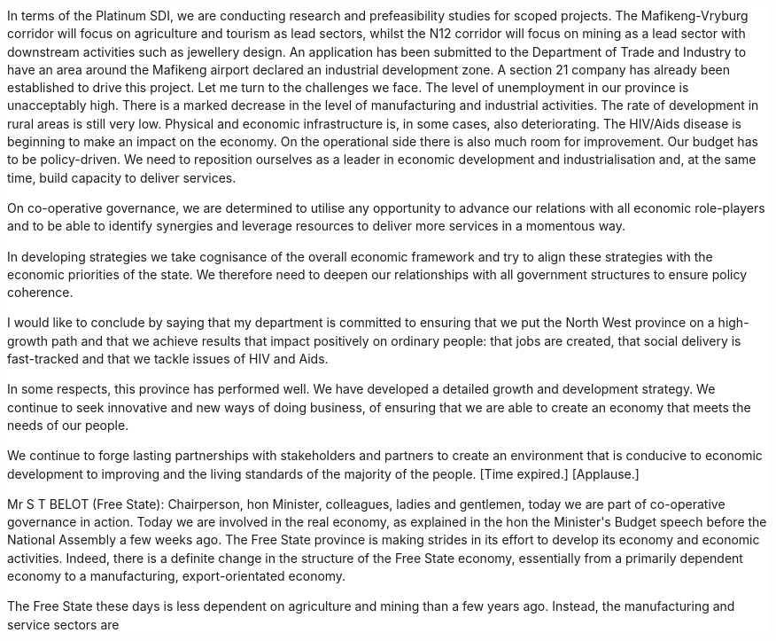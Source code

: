 In terms of the Platinum SDI, we are conducting research and  prefeasibility
studies for scoped projects. The Mafikeng-Vryburg  corridor  will  focus  on
agriculture and tourism as lead sectors, whilst the N12 corridor will  focus
on mining as a lead sector with  downstream  activities  such  as  jewellery
design. An application has been submitted to the  Department  of  Trade  and
Industry to have an area around the Mafikeng airport declared an  industrial
development zone. A section 21  company  has  already  been  established  to
drive this project.
Let me turn to the challenges we face. The  level  of  unemployment  in  our
province is unacceptably high. There is a marked decrease in  the  level  of
manufacturing and industrial activities. The rate of  development  in  rural
areas is still very low. Physical and economic infrastructure  is,  in  some
cases, also deteriorating. The HIV/Aids disease  is  beginning  to  make  an
impact on the economy. On the operational side there is also much  room  for
improvement. Our budget has to  be  policy-driven.  We  need  to  reposition
ourselves as a leader in economic development and industrialisation and,  at
the same time, build capacity to deliver services.

On co-operative governance, we are determined to utilise any opportunity  to
advance our relations with all economic  role-players  and  to  be  able  to
identify synergies and leverage resources to  deliver  more  services  in  a
momentous way.

In  developing  strategies  we  take  cognisance  of  the  overall  economic
framework and try to align these strategies with the economic priorities  of
the  state.  We  therefore  need  to  deepen  our  relationships  with   all
government structures to ensure policy coherence.

I would like to conclude by  saying  that  my  department  is  committed  to
ensuring that we put the North West province on a high-growth path and  that
we achieve results that impact positively on ordinary people: that jobs  are
created, that social delivery is fast-tracked and that we tackle  issues  of
HIV and Aids.

In some respects, this province has performed  well.  We  have  developed  a
detailed growth and development strategy. We  continue  to  seek  innovative
and new ways of doing business, of ensuring that we are able  to  create  an
economy that meets the needs of our people.

We continue to forge lasting partnerships with stakeholders and partners  to
create  an  environment  that  is  conducive  to  economic  development   to
improving and the living standards of the  majority  of  the  people.  [Time
expired.] [Applause.]

Mr S T BELOT (Free State): Chairperson,  hon  Minister,  colleagues,  ladies
and gentlemen, today we are  part  of  co-operative  governance  in  action.
Today we are involved in the real economy,  as  explained  in  the  hon  the
Minister's Budget speech before the National Assembly a few weeks  ago.  The
Free State province is making strides in its effort to develop  its  economy
and  economic  activities.  Indeed,  there  is  a  definite  change  in  the
structure of the Free State economy, essentially from a primarily  dependent
economy to a manufacturing, export-orientated economy.

The Free State these days is less dependent on agriculture and  mining  than
a few  years  ago.  Instead,  the  manufacturing  and  service  sectors  are
